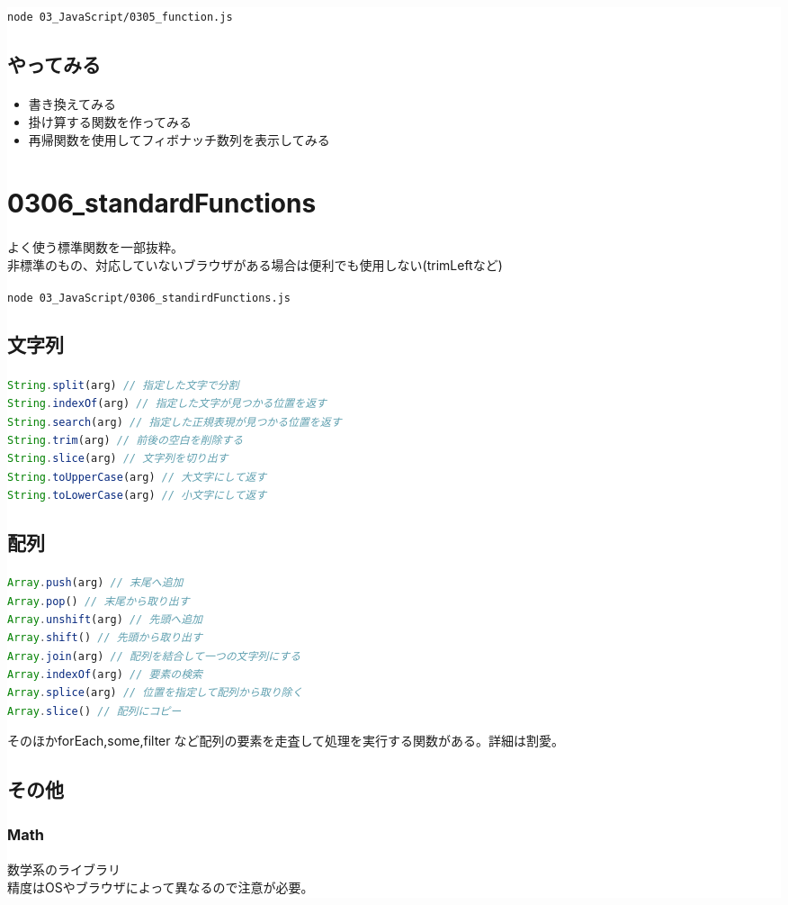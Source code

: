 ```
node 03_JavaScript/0305_function.js
```

## やってみる
- 書き換えてみる  
- 掛け算する関数を作ってみる  
- 再帰関数を使用してフィボナッチ数列を表示してみる

# 0306_standardFunctions
よく使う標準関数を一部抜粋。  
非標準のもの、対応していないブラウザがある場合は便利でも使用しない(trimLeftなど)


```
node 03_JavaScript/0306_standirdFunctions.js
```

## 文字列

``` ts
String.split(arg) // 指定した文字で分割
String.indexOf(arg) // 指定した文字が見つかる位置を返す
String.search(arg) // 指定した正規表現が見つかる位置を返す
String.trim(arg) // 前後の空白を削除する
String.slice(arg) // 文字列を切り出す
String.toUpperCase(arg) // 大文字にして返す
String.toLowerCase(arg) // 小文字にして返す

```

## 配列

``` ts
Array.push(arg) // 末尾へ追加
Array.pop() // 末尾から取り出す
Array.unshift(arg) // 先頭へ追加
Array.shift() // 先頭から取り出す
Array.join(arg) // 配列を結合して一つの文字列にする
Array.indexOf(arg) // 要素の検索
Array.splice(arg) // 位置を指定して配列から取り除く
Array.slice() // 配列にコピー

```

そのほかforEach,some,filter など配列の要素を走査して処理を実行する関数がある。詳細は割愛。

## その他

### Math
数学系のライブラリ  
精度はOSやブラウザによって異なるので注意が必要。

